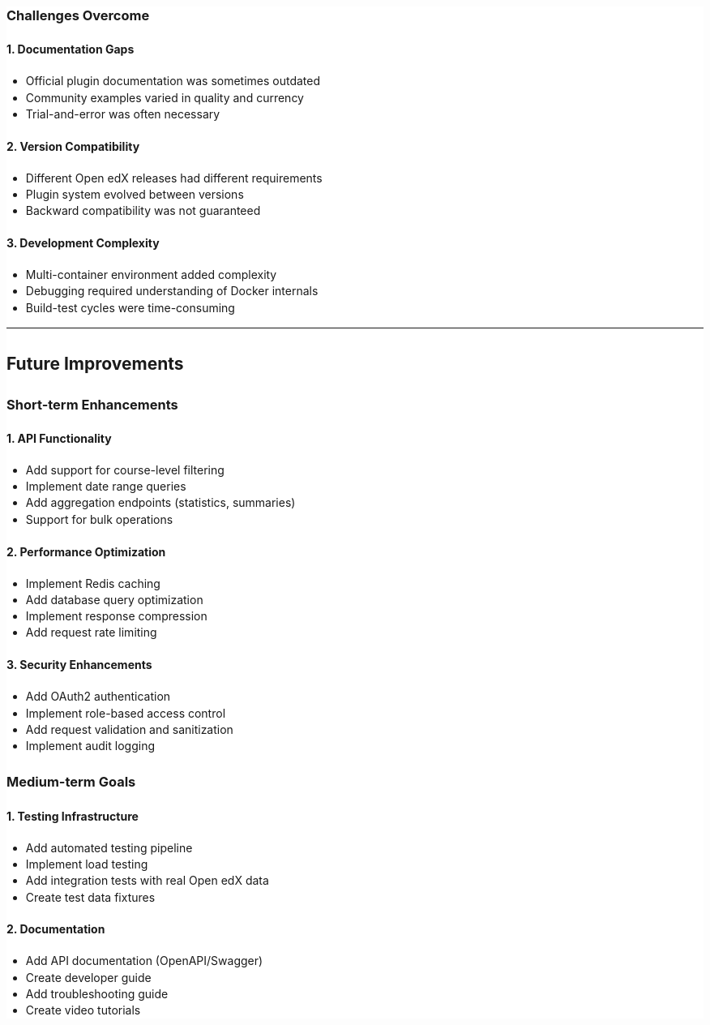 ### Challenges Overcome

#### 1. Documentation Gaps
- Official plugin documentation was sometimes outdated
- Community examples varied in quality and currency
- Trial-and-error was often necessary

#### 2. Version Compatibility
- Different Open edX releases had different requirements
- Plugin system evolved between versions
- Backward compatibility was not guaranteed

#### 3. Development Complexity
- Multi-container environment added complexity
- Debugging required understanding of Docker internals
- Build-test cycles were time-consuming

---

## Future Improvements

### Short-term Enhancements

#### 1. API Functionality
- Add support for course-level filtering
- Implement date range queries
- Add aggregation endpoints (statistics, summaries)
- Support for bulk operations

#### 2. Performance Optimization
- Implement Redis caching
- Add database query optimization
- Implement response compression
- Add request rate limiting

#### 3. Security Enhancements
- Add OAuth2 authentication
- Implement role-based access control
- Add request validation and sanitization
- Implement audit logging

### Medium-term Goals

#### 1. Testing Infrastructure
- Add automated testing pipeline
- Implement load testing
- Add integration tests with real Open edX data
- Create test data fixtures

#### 2. Documentation
- Add API documentation (OpenAPI/Swagger)
- Create developer guide
- Add troubleshooting guide
- Create video tutorials
